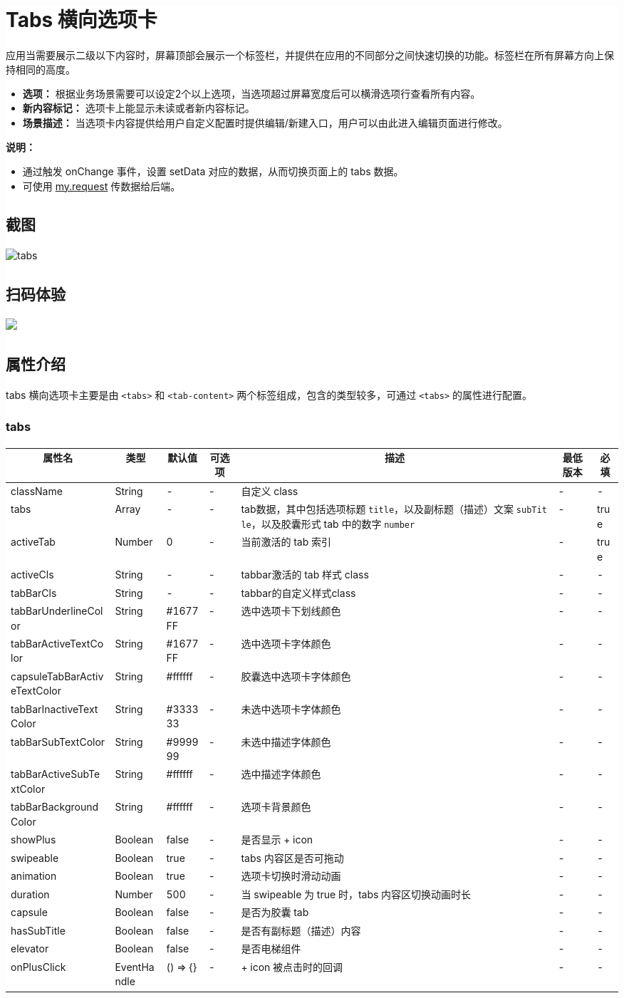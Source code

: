 # Tabs 横向选项卡

应用当需要展示二级以下内容时，屏幕顶部会展示一个标签栏，并提供在应用的不同部分之间快速切换的功能。标签栏在所有屏幕方向上保持相同的高度。
* **选项：** 根据业务场景需要可以设定2个以上选项，当选项超过屏幕宽度后可以横滑选项行查看所有内容。
* **新内容标记：** 选项卡上能显示未读或者新内容标记。
* **场景描述：** 当选项卡内容提供给用户自定义配置时提供编辑/新建入口，用户可以由此进入编辑页面进行修改。

**说明：**
* 通过触发 onChange 事件，设置 setData 对应的数据，从而切换页面上的 tabs 数据。
* 可使用 [my.request](https://opendocs.alipay.com/mini/api/owycmh) 传数据给后端。

## 截图
![tabs](https://gw.alipayobjects.com/mdn/rms_ce4c6f/afts/img/A*cmZwRoYG120AAAAAAAAAAABkARQnAQ)

## 扫码体验

![](http://mdn.alipayobjects.com/afts/img/A*AptiT47jyXEAAAAAAAAAAABkAa8wAA/original?bz=openpt_doc&t=We6nKeYvCpiZLki_J91kbAAAAABkMK8AAAAA)



## 属性介绍
tabs 横向选项卡主要是由 `<tabs>` 和 `<tab-content>` 两个标签组成，包含的类型较多，可通过 `<tabs>` 的属性进行配置。

### tabs

| 属性名 | 类型 | 默认值 | 可选项 | 描述 | 最低版本 | 必填 |
| ---- | ---- | ---- | ---- | ---- | ---- | ---- |
| className | String | - | - | 自定义 class | - | - |
| tabs | Array | - | - | tab数据，其中包括选项标题 `title`，以及副标题（描述）文案 `subTitle`，以及胶囊形式 tab 中的数字 `number` | - | true |
| activeTab | Number | 0 | - | 当前激活的 tab 索引 | - | true |
| activeCls | String | - | - | tabbar激活的 tab 样式 class | - | - |
| tabBarCls | String | - | - | tabbar的自定义样式class | - | - |
| tabBarUnderlineColor | String | #1677FF | - | 选中选项卡下划线颜色 | - | - |
| tabBarActiveTextColor | String | #1677FF | - | 选中选项卡字体颜色 | - | - |
| capsuleTabBarActiveTextColor | String | #ffffff | - | 胶囊选中选项卡字体颜色 | - | - |
| tabBarInactiveTextColor | String | #333333 | - | 未选中选项卡字体颜色 | - | - |
| tabBarSubTextColor | String | #999999 | - | 未选中描述字体颜色 | - | - |
| tabBarActiveSubTextColor | String | #ffffff | - | 选中描述字体颜色 | - | - |
| tabBarBackgroundColor | String | #ffffff | - | 选项卡背景颜色 | - | - |
| showPlus | Boolean | false | - | 是否显示 + icon | - | - |
| swipeable | Boolean | true | - | tabs 内容区是否可拖动 | - | - |
| animation | Boolean | true | - | 选项卡切换时滑动动画 | - | - |
| duration | Number | 500 | - | 当 swipeable 为 true 时，tabs 内容区切换动画时长 | - | - |
| capsule | Boolean | false | - | 是否为胶囊 tab | - | - |
| hasSubTitle | Boolean | false | - | 是否有副标题（描述）内容 | - | - |
| elevator | Boolean | false | - | 是否电梯组件 | - | - |
| onPlusClick | EventHandle | () => {} | - | + icon 被点击时的回调 | - | - |